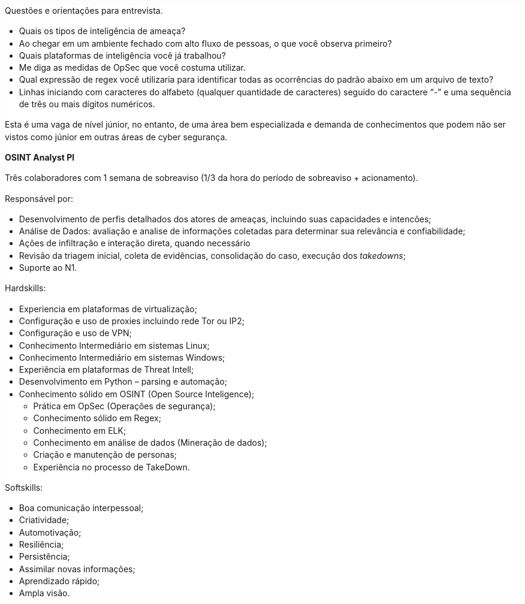 Questões e orientações para entrevista.

* Quais os tipos de inteligência de ameaça?
* Ao chegar em um ambiente fechado com alto fluxo de pessoas, o que você observa primeiro?
* Quais plataformas de inteligência você já trabalhou?
* Me diga as medidas de OpSec que você costuma utilizar.
* Qual expressão de regex você utilizaria para identificar todas as ocorrências do padrão abaixo em um arquivo de texto? 
* Linhas iniciando com caracteres do alfabeto (qualquer quantidade de caracteres) seguido do caractere “-” e uma sequência de três ou mais dígitos numéricos.

Esta é uma vaga de nível júnior, no entanto, de uma área bem especializada e demanda de conhecimentos que podem não ser vistos como júnior em outras áreas de cyber segurança.

**OSINT Analyst Pl** 

Três colaboradores com 1 semana de sobreaviso (1/3 da hora do período de sobreaviso + acionamento).

Responsável por:

* Desenvolvimento de perfis detalhados dos atores de ameaças, incluindo suas capacidades e intencões;
* Análise de Dados: avaliação e analise de informações coletadas para determinar sua relevância e confiabilidade;
* Ações de infiltração e interação direta, quando necessário
* Revisão da triagem inicial, coleta de evidências, consolidação do caso, execução dos *takedowns*;
* Suporte ao N1.

Hardskills:

* Experiencia em plataformas de virtualização; 
* Configuração e uso de proxies incluindo rede Tor ou IP2; 
* Configuração e uso de VPN; 
* Conhecimento Intermediário em sistemas Linux; 
* Conhecimento Intermediário em sistemas Windows; 
* Experiência em plataformas de Threat Intell; 
* Desenvolvimento em Python – parsing e automação; 
* Conhecimento sólido em OSINT (Open Source Inteligence); 
    * Prática em OpSec (Operações de segurança); 
    * Conhecimento sólido em Regex; 
    * Conhecimento em ELK; 
    * Conhecimento em análise de dados (Mineração de dados); 
    * Criação e manutenção de personas; 
    * Experiência no processo de TakeDown.
    
Softskills:

* Boa comunicação interpessoal;
* Criatividade;
* Automotivação;
* Resiliência;
* Persistência;
* Assimilar novas informações;
* Aprendizado rápido;
* Ampla visão.
